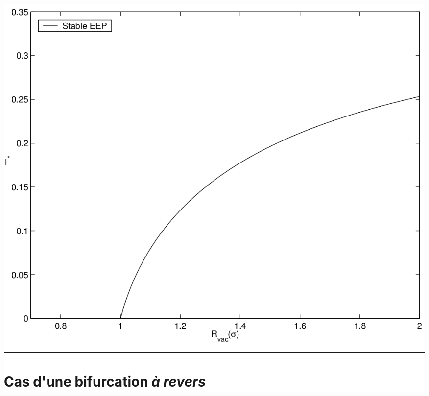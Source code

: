 ![width:550px](https://raw.githubusercontent.com/julien-arino/petit-cours-epidemio-mathematique/main/FIGS/SIRV_bif_forward.png)


---

# Cas d'une bifurcation *à revers*
